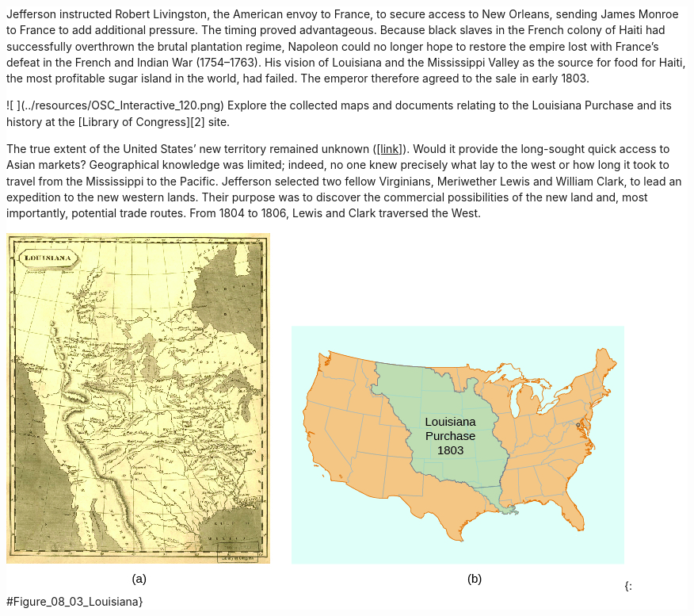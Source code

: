 Jefferson instructed Robert Livingston, the American envoy to France, to secure access to New Orleans, sending James Monroe to France to add additional pressure. The timing proved advantageous. Because black slaves in the French colony of Haiti had successfully overthrown the brutal plantation regime, Napoleon could no longer hope to restore the empire lost with France’s defeat in the French and Indian War (1754–1763). His vision of Louisiana and the Mississippi Valley as the source for food for Haiti, the most profitable sugar island in the world, had failed. The emperor therefore agreed to the sale in early 1803.

<div data-type="note" data-has-label="true" class="note history click-and-explore" data-label="Click and Explore" markdown="1">
<span data-type="media" data-alt=" "> ![ ](../resources/OSC_Interactive_120.png) </span>
Explore the collected maps and documents relating to the Louisiana Purchase and its history at the [Library of Congress][2] site.

</div>

The true extent of the United States’ new territory remained unknown ([\[link\]](#Figure_08_03_Louisiana)). Would it provide the long-sought quick access to Asian markets? Geographical knowledge was limited; indeed, no one knew precisely what lay to the west or how long it took to travel from the Mississippi to the Pacific. Jefferson selected two fellow Virginians, Meriwether Lewis and William Clark, to lead an expedition to the new western lands. Their purpose was to discover the commercial possibilities of the new land and, most importantly, potential trade routes. From 1804 to 1806, Lewis and Clark traversed the West.

 ![Map (a) shows the territory added to the United States in the Louisiana Purchase as the mapmakers of the time envisioned it. Map (b) shows the modern United States, with the land acquired in the Louisiana Purchase shaded, a huge chunk of the middle of the country.](../resources/CNX_History_08_03_Lousiana.jpg "This 1804 map (a) shows the territory added to the United States in the Louisiana Purchase of 1803. Compare this depiction to the contemporary map (b). How does the 1804 version differ from what you know of the geography of the United States?"){: #Figure_08_03_Louisiana}


[1]: http://openstaxcollege.org/l/cartoon
[2]: http://openstaxcollege.org/l/LaPurchase